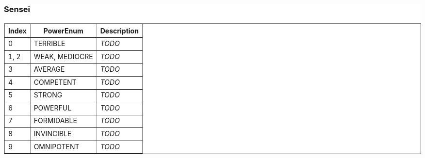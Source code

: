 ### Sensei
<table border=1>
    <tr>
        <th>Index</th>
        <th>PowerEnum</th>
        <th>Description</th>
    </tr>
    <tr>
        <td>0</td>
        <td>TERRIBLE</td>
        <td><i>TODO</i></td>
    </tr>
    <tr>
        <td>1, 2</td>
        <td>WEAK, MEDIOCRE</td>
        <td><i>TODO</i></td>
    </tr>
    <tr>
        <td>3</td>
        <td>AVERAGE</td>
        <td><i>TODO</i></td>
    </tr>
    <tr>
        <td>4</td>
        <td>COMPETENT</td>
        <td><i>TODO</i></td>
    </tr>
    <tr>
        <td>5</td>
        <td>STRONG</td>
        <td><i>TODO</i></td>
    </tr>
    <tr>
        <td>6</td>
        <td>POWERFUL</td>
        <td><i>TODO</i></td>
    </tr>
    <tr>
        <td>7</td>
        <td>FORMIDABLE</td>
        <td><i>TODO</i></td>
    </tr>
    <tr>
        <td>8</td>
        <td>INVINCIBLE</td>
        <td><i>TODO</i></td>
    </tr>
    <tr>
        <td>9</td>
        <td>OMNIPOTENT</td>
        <td><i>TODO</i></td>
    </tr>
</table>
